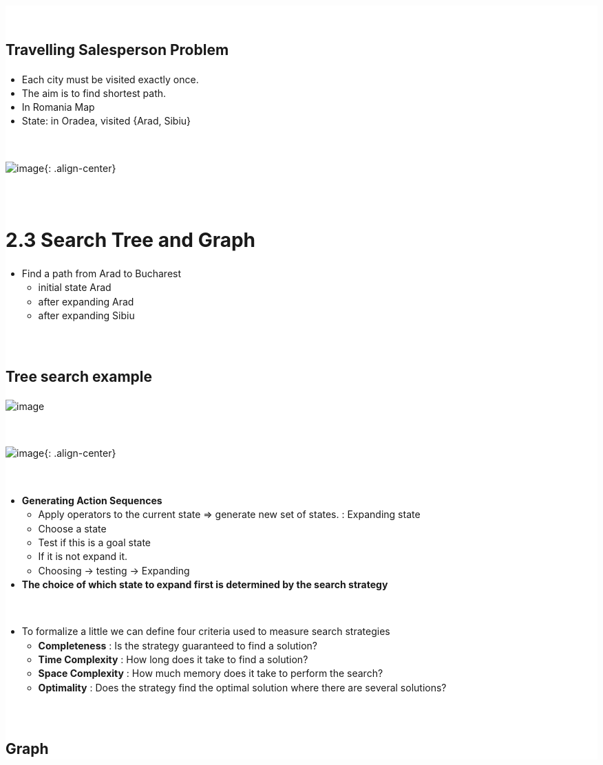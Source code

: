 <br>

## Travelling Salesperson Problem

- Each city must be visited exactly once.
- The aim is to find shortest path.
- In Romania Map
- State: in Oradea, visited {Arad, Sibiu}

<br>

![image](https://user-images.githubusercontent.com/55765292/223385383-9e473d84-c1e3-4737-b922-a5d0a403782e.png){: .align-center}

<br>

# 2.3 Search Tree and Graph

- Find a path from Arad to Bucharest
  - initial state Arad
  - after expanding Arad
  - after expanding Sibiu

<br>

## Tree search example

![image](https://user-images.githubusercontent.com/55765292/223387254-87a01aac-611f-4400-b8f0-b76810839456.png)

<br>

![image](https://user-images.githubusercontent.com/55765292/223387436-a972b22d-f0b6-445b-8922-37fc374fda98.png){: .align-center}

<br>

- **Generating Action Sequences**
  - Apply operators to the current state => generate new set of states. : Expanding state
  - Choose a state
  - Test if this is a goal state
  - If it is not expand it.
  - Choosing → testing → Expanding
- **The choice of which state to expand first is determined by the
search strategy**

<br>

- To formalize a little we can define four criteria used to measure search strategies
  - **Completeness** : Is the strategy guaranteed to find a solution?
  - **Time Complexity** : How long does it take to find a solution?
  - **Space Complexity** : How much memory does it take to perform the search?
  - **Optimality** : Does the strategy find the optimal solution where there are several solutions?

<br>

## Graph
